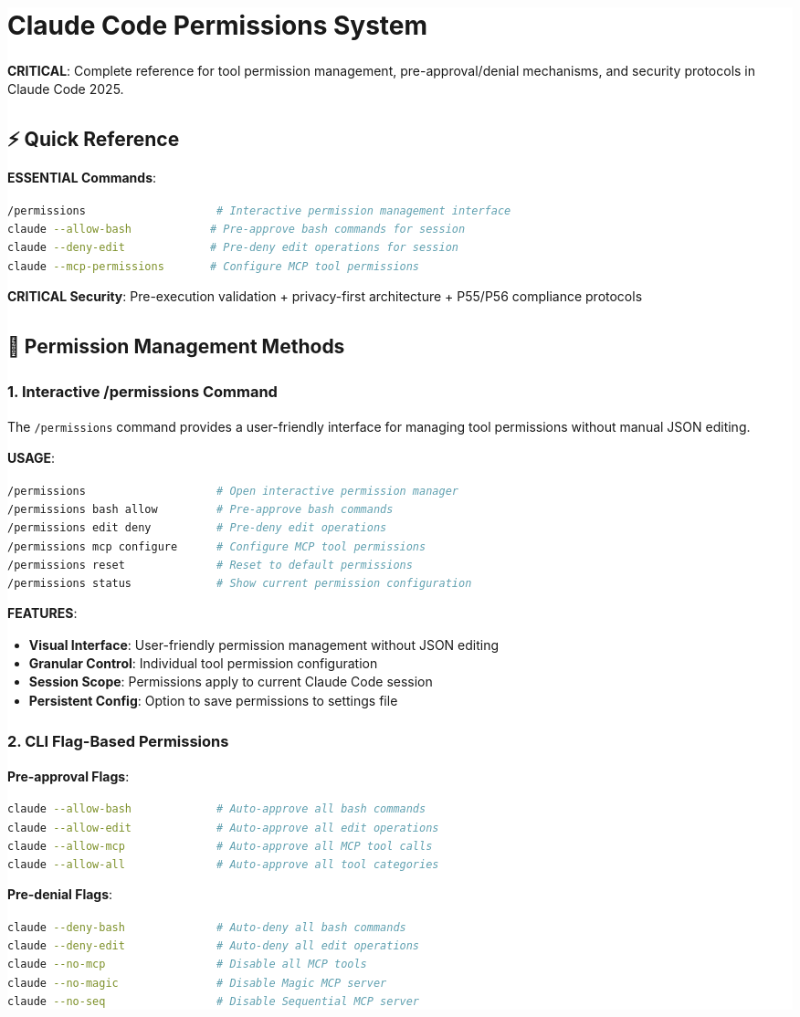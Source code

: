 # Claude Code Permissions System

**CRITICAL**: Complete reference for tool permission management, pre-approval/denial mechanisms, and security protocols in Claude Code 2025.

## ⚡ Quick Reference

**ESSENTIAL Commands**:
```bash
/permissions                    # Interactive permission management interface
claude --allow-bash            # Pre-approve bash commands for session
claude --deny-edit             # Pre-deny edit operations for session
claude --mcp-permissions       # Configure MCP tool permissions
```

**CRITICAL Security**: Pre-execution validation + privacy-first architecture + P55/P56 compliance protocols

## 🔐 Permission Management Methods

### **1. Interactive /permissions Command**

The `/permissions` command provides a user-friendly interface for managing tool permissions without manual JSON editing.

**USAGE**:
```bash
/permissions                    # Open interactive permission manager
/permissions bash allow         # Pre-approve bash commands
/permissions edit deny          # Pre-deny edit operations
/permissions mcp configure      # Configure MCP tool permissions
/permissions reset              # Reset to default permissions
/permissions status             # Show current permission configuration
```

**FEATURES**:
- **Visual Interface**: User-friendly permission management without JSON editing
- **Granular Control**: Individual tool permission configuration
- **Session Scope**: Permissions apply to current Claude Code session
- **Persistent Config**: Option to save permissions to settings file

### **2. CLI Flag-Based Permissions**

**Pre-approval Flags**:
```bash
claude --allow-bash             # Auto-approve all bash commands
claude --allow-edit             # Auto-approve all edit operations
claude --allow-mcp              # Auto-approve all MCP tool calls
claude --allow-all              # Auto-approve all tool categories
```

**Pre-denial Flags**:
```bash
claude --deny-bash              # Auto-deny all bash commands
claude --deny-edit              # Auto-deny all edit operations
claude --no-mcp                 # Disable all MCP tools
claude --no-magic               # Disable Magic MCP server
claude --no-seq                 # Disable Sequential MCP server
```
